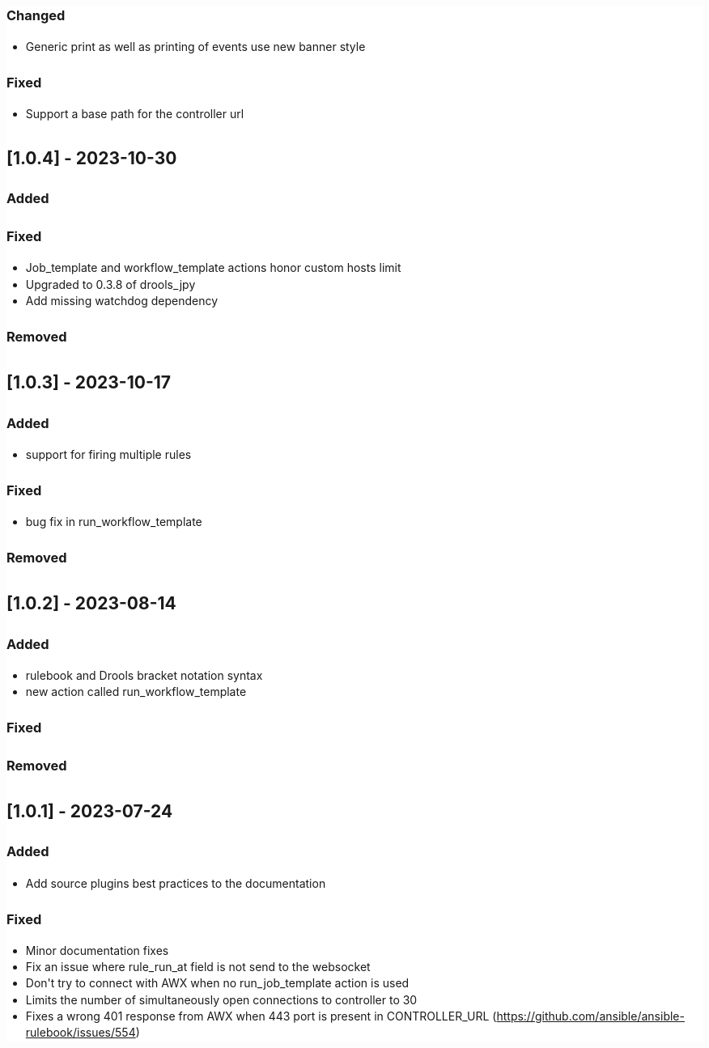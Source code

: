 ### Changed
- Generic print as well as printing of events use new banner style

### Fixed
- Support a base path for the controller url

## [1.0.4] - 2023-10-30

### Added

### Fixed
- Job_template and workflow_template actions honor custom hosts limit
- Upgraded to 0.3.8 of drools_jpy
- Add missing watchdog dependency

### Removed

## [1.0.3] - 2023-10-17

### Added
- support for firing multiple rules

### Fixed
- bug fix in run_workflow_template


### Removed
## [1.0.2] - 2023-08-14

### Added
- rulebook and Drools bracket notation syntax
- new action called run_workflow_template

### Fixed

### Removed
## [1.0.1] - 2023-07-24

### Added
- Add source plugins best practices to the documentation

### Fixed
- Minor documentation fixes
- Fix an issue where rule_run_at field is not send to the websocket
- Don't try to connect with AWX when no run_job_template action is used
- Limits the number of simultaneously open connections to controller to 30
- Fixes a wrong 401 response from AWX when 443 port is present in CONTROLLER_URL (<https://github.com/ansible/ansible-rulebook/issues/554>)
